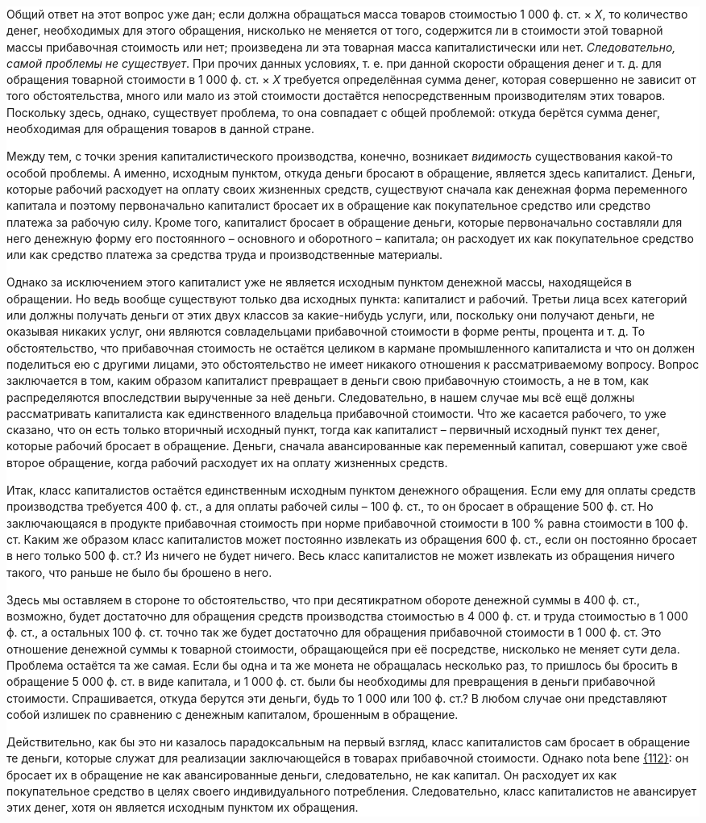 Общий ответ на этот вопрос уже дан; если должна обращаться масса товаров стоимостью 1 000 ф. ст. × _X_, то количество денег, необходимых для этого обращения, нисколько не меняется от того, содержится ли в стоимости этой товарной массы прибавочная стоимость или нет; произведена ли эта товарная масса капиталистически или нет. _Следовательно, самой проблемы не существует_. При прочих данных условиях, т. е. при данной скорости обращения денег и т. д. для обращения товарной стоимости в 1 000 ф. ст. × _Х_ требуется определённая сумма денег, которая совершенно не зависит от того обстоятельства, много или мало из этой стоимости достаётся непосредственным производителям этих товаров. Поскольку здесь, однако, существует проблема, то она совпадает с общей проблемой: откуда берётся сумма денег, необходимая для обращения товаров в данной стране.

Между тем, с точки зрения капиталистического производства, конечно, возникает _видимость_ существования какой-то особой проблемы. А именно, исходным пунктом, откуда деньги бросают в обращение, является здесь капиталист. Деньги, которые рабочий расходует на оплату своих жизненных средств, существуют сначала как денежная форма переменного капитала и поэтому первоначально капиталист бросает их в обращение как покупательное средство или средство платежа за рабочую силу. Кроме того, капиталист бросает в обращение деньги, которые первоначально составляли для него денежную форму его постоянного – основного и оборотного – капитала; он расходует их как покупательное средство или как средство платежа за средства труда и производственные материалы.

Однако за исключением этого капиталист уже не является исходным пунктом денежной массы, находящейся в обращении. Но ведь вообще существуют только два исходных пункта: капиталист и рабочий. Третьи лица всех категорий или должны получать деньги от этих двух классов за какие-нибудь услуги, или, поскольку они получают деньги, не оказывая никаких услуг, они являются совладельцами прибавочной стоимости в форме ренты, процента и т. д. То обстоятельство, что прибавочная стоимость не остаётся целиком в кармане промышленного капиталиста и что он должен поделиться ею с другими лицами, это обстоятельство не имеет никакого отношения к рассматриваемому вопросу. Вопрос заключается в том, каким образом капиталист превращает в деньги свою прибавочную стоимость, а не в том, как распределяются впоследствии вырученные за неё деньги. Следовательно, в нашем случае мы всё ещё должны рассматривать капиталиста как единственного владельца прибавочной стоимости. Что же касается рабочего, то уже сказано, что он есть только вторичный исходный пункт, тогда как капиталист – первичный исходный пункт тех денег, которые рабочий бросает в обращение. Деньги, сначала авансированные как переменный капитал, совершают уже своё второе обращение, когда рабочий расходует их на оплату жизненных средств.

Итак, класс капиталистов остаётся единственным исходным пунктом денежного обращения. Если ему для оплаты средств производства требуется 400 ф. ст., а для оплаты рабочей силы – 100 ф. ст., то он бросает в обращение 500 ф. ст. Но заключающаяся в продукте прибавочная стоимость при норме прибавочной стоимости в 100 % равна стоимости в 100 ф. ст. Каким же образом класс капиталистов может постоянно извлекать из обращения 600 ф. ст., если он постоянно бросает в него только 500 ф. ст.? Из ничего не будет ничего. Весь класс капиталистов не может извлекать из обращения ничего такого, что раньше не было бы брошено в него.

Здесь мы оставляем в стороне то обстоятельство, что при десятикратном обороте денежной суммы в 400 ф. ст., возможно, будет достаточно для обращения средств производства стоимостью в 4 000 ф. ст. и труда стоимостью в 1 000 ф. ст., а остальных 100 ф. ст. точно так же будет достаточно для обращения прибавочной стоимости в 1 000 ф. ст. Это отношение денежной суммы к товарной стоимости, обращающейся при её посредстве, нисколько не меняет сути дела. Проблема остаётся та же самая. Если бы одна и та же монета не обращалась несколько раз, то пришлось бы бросить в обращение 5 000 ф. ст. в виде капитала, и 1 000 ф. ст. были бы необходимы для превращения в деньги прибавочной стоимости. Спрашивается, откуда берутся эти деньги, будь то 1 000 или 100 ф. ст.? В любом случае они представляют собой излишек по сравнению с денежным капиталом, брошенным в обращение.

Действительно, как бы это ни казалось парадоксальным на первый взгляд, класс капиталистов сам бросает в обращение те деньги, которые служат для реализации заключающейся в товарах прибавочной стоимости. Однако nota bene [{112}](app://obsidian.md/content72.html#c_112): он бросает их в обращение не как авансированные деньги, следовательно, не как капитал. Он расходует их как покупательное средство в целях своего индивидуального потребления. Следовательно, класс капиталистов не авансирует этих денег, хотя он является исходным пунктом их обращения.
